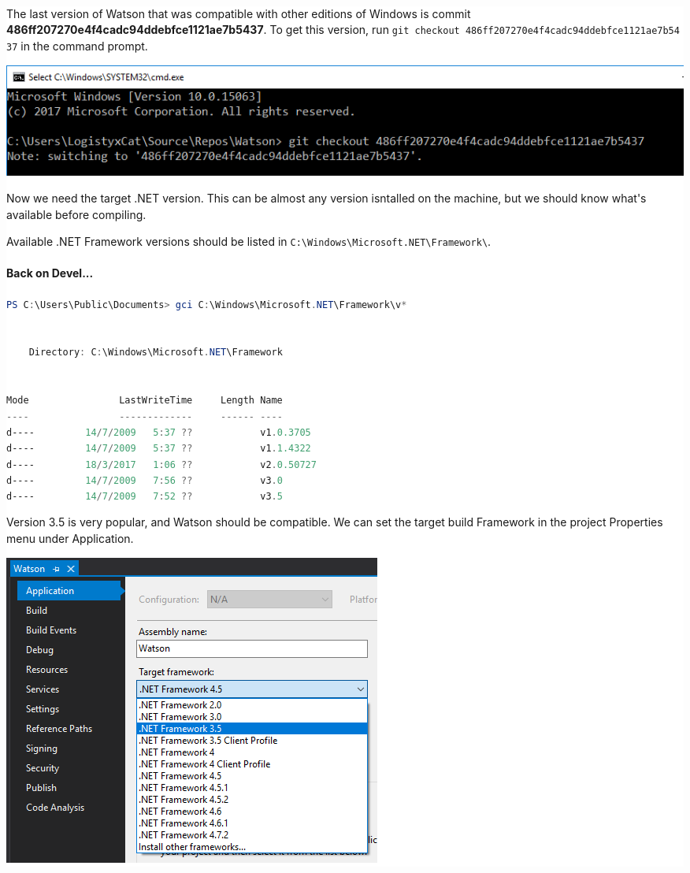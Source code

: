 The last version of Watson that was compatible with other editions of Windows is commit **486ff207270e4f4cadc94ddebfce1121ae7b5437**.  To get this version, run `git checkout 486ff207270e4f4cadc94ddebfce1121ae7b5437` in the command prompt.

![Checkout 2](images/ctf/htb/devel/watson_checkout-2.png)

Now we need the target .NET version.  This can be almost any version isntalled on the machine, but we should know what's available before compiling.

Available .NET Framework versions should be listed in `C:\Windows\Microsoft.NET\Framework\`.

#### Back on Devel...
```powershell
PS C:\Users\Public\Documents> gci C:\Windows\Microsoft.NET\Framework\v*


    Directory: C:\Windows\Microsoft.NET\Framework


Mode                LastWriteTime     Length Name                              
----                -------------     ------ ----                              
d----         14/7/2009   5:37 ??            v1.0.3705                         
d----         14/7/2009   5:37 ??            v1.1.4322                         
d----         18/3/2017   1:06 ??            v2.0.50727                        
d----         14/7/2009   7:56 ??            v3.0                              
d----         14/7/2009   7:52 ??            v3.5
```

Version 3.5 is very popular, and Watson should be compatible.  We can set the target build Framework in the project Properties menu under Application.

![Setting to .NET 3.5 for execution](images/ctf/htb/devel/watson_set_dotnet_ver.png)

